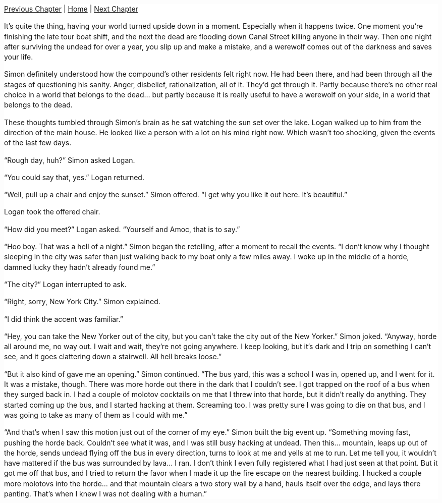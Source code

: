 [Previous Chapter](chapter-4.md) | [Home](README.md) | [Next Chapter](chapter-6.md)

It’s quite the thing, having your world turned upside down in a moment. Especially when it happens twice. One moment you’re finishing the late tour boat shift, and the next the dead are flooding down Canal Street killing anyone in their way. Then one night after surviving the undead for over a year, you slip up and make a mistake, and a werewolf comes out of the darkness and saves your life.

Simon definitely understood how the compound’s other residents felt right now. He had been there, and had been through all the stages of questioning his sanity. Anger, disbelief, rationalization, all of it. They’d get through it. Partly because there’s no other real choice in a world that belongs to the dead… but partly because it is really useful to have a werewolf on your side, in a world that belongs to the dead.

These thoughts tumbled through Simon’s brain as he sat watching the sun set over the lake. Logan walked up to him from the direction of the main house. He looked like a person with a lot on his mind right now. Which wasn’t too shocking, given the events of the last few days.

“Rough day, huh?” Simon asked Logan.

“You could say that, yes.” Logan returned.

“Well, pull up a chair and enjoy the sunset.” Simon offered. “I get why you like it out here. It’s beautiful.”

Logan took the offered chair.

“How did you meet?” Logan asked. “Yourself and Amoc, that is to say.”

“Hoo boy. That was a hell of a night.” Simon began the retelling, after a moment to recall the events. “I don’t know why I thought sleeping in the city was safer than just walking back to my boat only a few miles away. I woke up in the middle of a horde, damned lucky they hadn’t already found me.”

“The city?” Logan interrupted to ask.

“Right, sorry, New York City.” Simon explained.

“I did think the accent was familiar.”

“Hey, you can take the New Yorker out of the city, but you can’t take the city out of the New Yorker.” Simon joked. “Anyway, horde all around me, no way out. I wait and wait, they’re not going anywhere. I keep looking, but it’s dark and I trip on something I can’t see, and it goes clattering down a stairwell. All hell breaks loose.”

“But it also kind of gave me an opening.” Simon continued. “The bus yard, this was a school I was in, opened up, and I went for it. It was a mistake, though. There was more horde out there in the dark that I couldn’t see. I got trapped on the roof of a bus when they surged back in. I had a couple of molotov cocktails on me that I threw into that horde, but it didn’t really do anything. They started coming up the bus, and I started hacking at them. Screaming too. I was pretty sure I was going to die on that bus, and I was going to take as many of them as I could with me.”

“And that’s when I saw this motion just out of the corner of my eye.” Simon built the big event up. “Something moving fast, pushing the horde back. Couldn’t see what it was, and I was still busy hacking at undead. Then this… mountain, leaps up out of the horde, sends undead flying off the bus in every direction, turns to look at me and yells at me to run. Let me tell you, it wouldn’t have mattered if the bus was surrounded by lava… I ran. I don’t think I even fully registered what I had just seen at that point. But it got me off that bus, and I tried to return the favor when I made it up the fire escape on the nearest building. I hucked a couple more molotovs into the horde… and that mountain clears a two story wall by a hand, hauls itself over the edge, and lays there panting. That’s when I knew I was not dealing with a human.”
